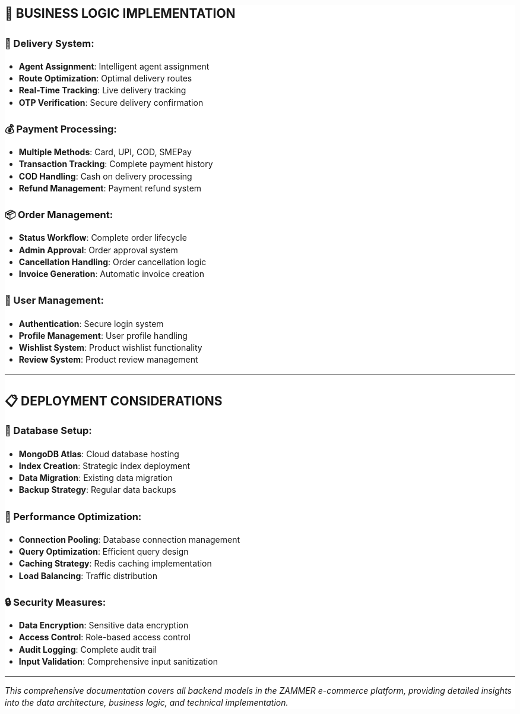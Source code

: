 
## 🎯 **BUSINESS LOGIC IMPLEMENTATION**

### **🚚 Delivery System:**
- **Agent Assignment**: Intelligent agent assignment
- **Route Optimization**: Optimal delivery routes
- **Real-Time Tracking**: Live delivery tracking
- **OTP Verification**: Secure delivery confirmation

### **💰 Payment Processing:**
- **Multiple Methods**: Card, UPI, COD, SMEPay
- **Transaction Tracking**: Complete payment history
- **COD Handling**: Cash on delivery processing
- **Refund Management**: Payment refund system

### **📦 Order Management:**
- **Status Workflow**: Complete order lifecycle
- **Admin Approval**: Order approval system
- **Cancellation Handling**: Order cancellation logic
- **Invoice Generation**: Automatic invoice creation

### **👥 User Management:**
- **Authentication**: Secure login system
- **Profile Management**: User profile handling
- **Wishlist System**: Product wishlist functionality
- **Review System**: Product review management

---

## 📋 **DEPLOYMENT CONSIDERATIONS**

### **🔧 Database Setup:**
- **MongoDB Atlas**: Cloud database hosting
- **Index Creation**: Strategic index deployment
- **Data Migration**: Existing data migration
- **Backup Strategy**: Regular data backups

### **🚀 Performance Optimization:**
- **Connection Pooling**: Database connection management
- **Query Optimization**: Efficient query design
- **Caching Strategy**: Redis caching implementation
- **Load Balancing**: Traffic distribution

### **🔒 Security Measures:**
- **Data Encryption**: Sensitive data encryption
- **Access Control**: Role-based access control
- **Audit Logging**: Complete audit trail
- **Input Validation**: Comprehensive input sanitization

---

*This comprehensive documentation covers all backend models in the ZAMMER e-commerce platform, providing detailed insights into the data architecture, business logic, and technical implementation.* 